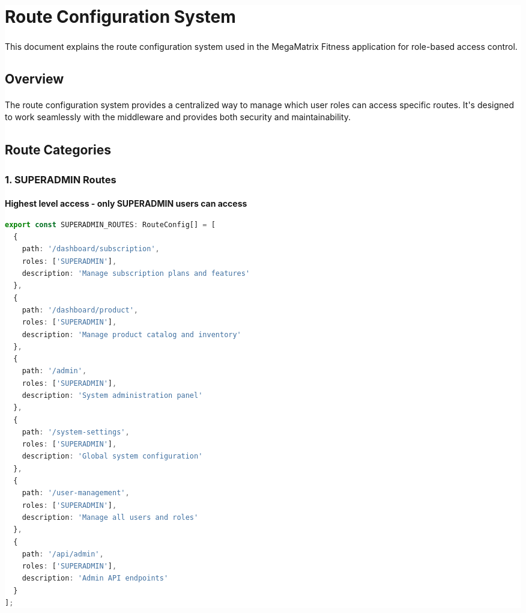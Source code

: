 # Route Configuration System

This document explains the route configuration system used in the MegaMatrix Fitness application for role-based access control.

## Overview

The route configuration system provides a centralized way to manage which user roles can access specific routes. It's designed to work seamlessly with the middleware and provides both security and maintainability.

## Route Categories

### 1. SUPERADMIN Routes
**Highest level access - only SUPERADMIN users can access**

```typescript
export const SUPERADMIN_ROUTES: RouteConfig[] = [
  {
    path: '/dashboard/subscription',
    roles: ['SUPERADMIN'],
    description: 'Manage subscription plans and features'
  },
  {
    path: '/dashboard/product',
    roles: ['SUPERADMIN'],
    description: 'Manage product catalog and inventory'
  },
  {
    path: '/admin',
    roles: ['SUPERADMIN'],
    description: 'System administration panel'
  },
  {
    path: '/system-settings',
    roles: ['SUPERADMIN'],
    description: 'Global system configuration'
  },
  {
    path: '/user-management',
    roles: ['SUPERADMIN'],
    description: 'Manage all users and roles'
  },
  {
    path: '/api/admin',
    roles: ['SUPERADMIN'],
    description: 'Admin API endpoints'
  }
];
```
